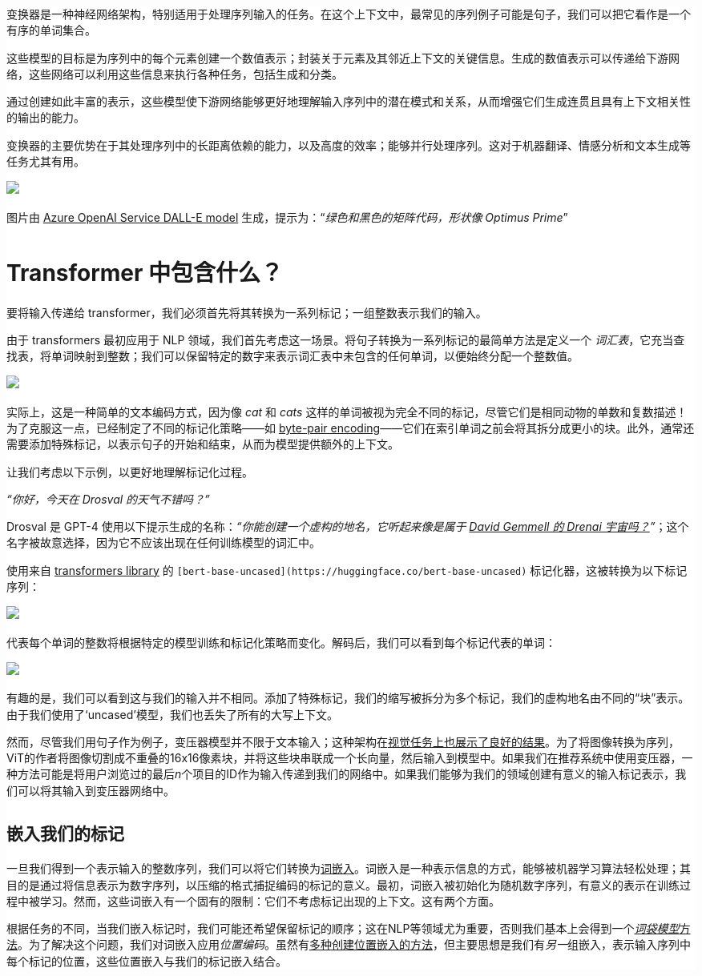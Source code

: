 变换器是一种神经网络架构，特别适用于处理序列输入的任务。在这个上下文中，最常见的序列例子可能是句子，我们可以把它看作是一个有序的单词集合。

这些模型的目标是为序列中的每个元素创建一个数值表示；封装关于元素及其邻近上下文的关键信息。生成的数值表示可以传递给下游网络，这些网络可以利用这些信息来执行各种任务，包括生成和分类。

通过创建如此丰富的表示，这些模型使下游网络能够更好地理解输入序列中的潜在模式和关系，从而增强它们生成连贯且具有上下文相关性的输出的能力。

变换器的主要优势在于其处理序列中的长距离依赖的能力，以及高度的效率；能够并行处理序列。这对于机器翻译、情感分析和文本生成等任务尤其有用。

![](../Images/4d9874a6d0be28e2def6d15c3e1efe41.png)

图片由 [Azure OpenAI Service DALL-E model](https://learn.microsoft.com/en-us/azure/ai-services/openai/concepts/models#dall-e-preview) 生成，提示为：“*绿色和黑色的矩阵代码，形状像 Optimus Prime*”

# **Transformer 中包含什么？**

要将输入传递给 transformer，我们必须首先将其转换为一系列标记；一组整数表示我们的输入。

由于 transformers 最初应用于 NLP 领域，我们首先考虑这一场景。将句子转换为一系列标记的最简单方法是定义一个 *词汇表*，它充当查找表，将单词映射到整数；我们可以保留特定的数字来表示词汇表中未包含的任何单词，以便始终分配一个整数值。

![](../Images/271353078c1b211d9723ec89e696c761.png)

实际上，这是一种简单的文本编码方式，因为像 *cat* 和 *cats* 这样的单词被视为完全不同的标记，尽管它们是相同动物的单数和复数描述！为了克服这一点，已经制定了不同的标记化策略——如 [byte-pair encoding](https://huggingface.co/learn/nlp-course/chapter6/5?fw=pt)——它们在索引单词之前会将其拆分成更小的块。此外，通常还需要添加特殊标记，以表示句子的开始和结束，从而为模型提供额外的上下文。

让我们考虑以下示例，以更好地理解标记化过程。

*“你好，今天在 Drosval 的天气不错吗？”*

Drosval 是 GPT-4 使用以下提示生成的名称：*“你能创建一个虚构的地名，它听起来像是属于* [*David Gemmell 的 Drenai 宇宙吗？*](https://davidgemmell.fandom.com/wiki/Drenai_series)*”*；这个名字被故意选择，因为它不应该出现在任何训练模型的词汇中。

使用来自 [transformers library](https://huggingface.co/docs/transformers/index) 的 `[bert-base-uncased](https://huggingface.co/bert-base-uncased)` 标记化器，这被转换为以下标记序列：

![](../Images/3f08e4204076bf092f9c2c3042ed9645.png)

代表每个单词的整数将根据特定的模型训练和标记化策略而变化。解码后，我们可以看到每个标记代表的单词：

![](../Images/572e2fc47ce9691a370aefd1e24dfcf1.png)

有趣的是，我们可以看到这与我们的输入并不相同。添加了特殊标记，我们的缩写被拆分为多个标记，我们的虚构地名由不同的“块”表示。由于我们使用了‘uncased’模型，我们也丢失了所有的大写上下文。

然而，尽管我们用句子作为例子，变压器模型并不限于文本输入；这种架构在[视觉任务上也展示了良好的结果](https://arxiv.org/abs/2010.11929v2)。为了将图像转换为序列，ViT的作者将图像切割成不重叠的16x16像素块，并将这些块串联成一个长向量，然后输入到模型中。如果我们在推荐系统中使用变压器，一种方法可能是将用户浏览过的最后*n*个项目的ID作为输入传递到我们的网络中。如果我们能够为我们的领域创建有意义的输入标记表示，我们可以将其输入到变压器网络中。

## 嵌入我们的标记

一旦我们得到一个表示输入的整数序列，我们可以将它们转换为[词嵌入](https://huggingface.co/blog/getting-started-with-embeddings)。词嵌入是一种表示信息的方式，能够被机器学习算法轻松处理；其目的是通过将信息表示为数字序列，以压缩的格式捕捉编码的标记的意义。最初，词嵌入被初始化为随机数字序列，有意义的表示在训练过程中被学习。然而，这些词嵌入有一个固有的限制：它们不考虑标记出现的上下文。这有两个方面。

根据任务的不同，当我们嵌入标记时，我们可能还希望保留标记的顺序；这在NLP等领域尤为重要，否则我们基本上会得到一个[*词袋模型*方法](https://machinelearningmastery.com/gentle-introduction-bag-words-model/)。为了解决这个问题，我们对词嵌入应用*位置编码*。虽然有[多种创建位置嵌入的方法](https://arxiv.org/abs/2104.09864)，但主要思想是我们有*另一*组嵌入，表示输入序列中每个标记的位置，这些位置嵌入与我们的标记嵌入结合。
